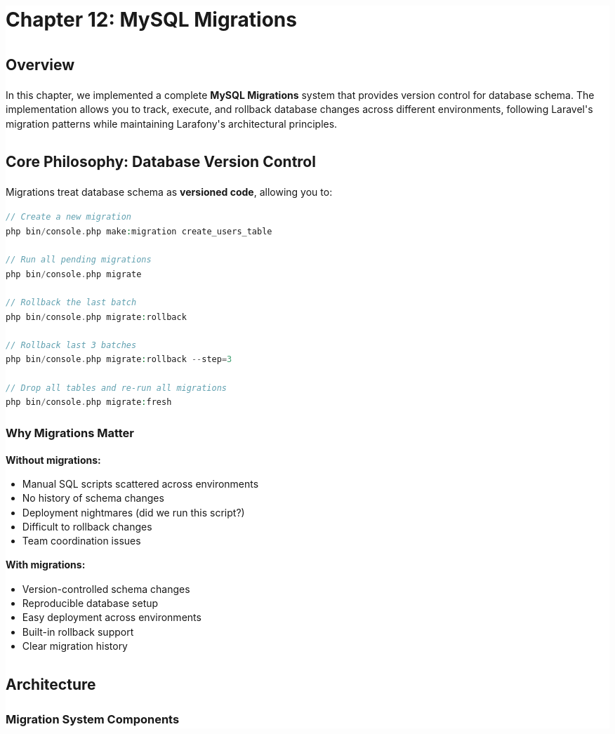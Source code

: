 # Chapter 12: MySQL Migrations

## Overview

In this chapter, we implemented a complete **MySQL Migrations** system that provides version control for database schema. The implementation allows you to track, execute, and rollback database changes across different environments, following Laravel's migration patterns while maintaining Larafony's architectural principles.

## Core Philosophy: Database Version Control

Migrations treat database schema as **versioned code**, allowing you to:

```php
// Create a new migration
php bin/console.php make:migration create_users_table

// Run all pending migrations
php bin/console.php migrate

// Rollback the last batch
php bin/console.php migrate:rollback

// Rollback last 3 batches
php bin/console.php migrate:rollback --step=3

// Drop all tables and re-run all migrations
php bin/console.php migrate:fresh
```

### Why Migrations Matter

**Without migrations:**
- Manual SQL scripts scattered across environments
- No history of schema changes
- Deployment nightmares (did we run this script?)
- Difficult to rollback changes
- Team coordination issues

**With migrations:**
- Version-controlled schema changes
- Reproducible database setup
- Easy deployment across environments
- Built-in rollback support
- Clear migration history

## Architecture

### Migration System Components
